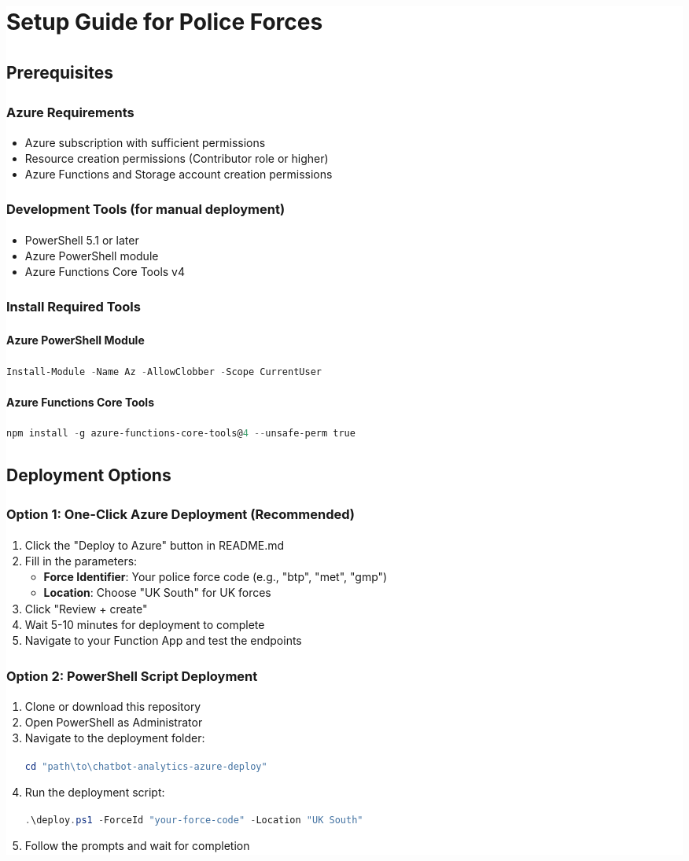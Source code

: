 # Setup Guide for Police Forces

## Prerequisites

### Azure Requirements
- Azure subscription with sufficient permissions
- Resource creation permissions (Contributor role or higher)
- Azure Functions and Storage account creation permissions

### Development Tools (for manual deployment)
- PowerShell 5.1 or later
- Azure PowerShell module
- Azure Functions Core Tools v4

### Install Required Tools

#### Azure PowerShell Module
```powershell
Install-Module -Name Az -AllowClobber -Scope CurrentUser
```

#### Azure Functions Core Tools
```powershell
npm install -g azure-functions-core-tools@4 --unsafe-perm true
```

## Deployment Options

### Option 1: One-Click Azure Deployment (Recommended)

1. Click the "Deploy to Azure" button in README.md
2. Fill in the parameters:
   - **Force Identifier**: Your police force code (e.g., "btp", "met", "gmp")
   - **Location**: Choose "UK South" for UK forces
3. Click "Review + create"
4. Wait 5-10 minutes for deployment to complete
5. Navigate to your Function App and test the endpoints

### Option 2: PowerShell Script Deployment

1. Clone or download this repository
2. Open PowerShell as Administrator
3. Navigate to the deployment folder:
   ```powershell
   cd "path\to\chatbot-analytics-azure-deploy"
   ```
4. Run the deployment script:
   ```powershell
   .\deploy.ps1 -ForceId "your-force-code" -Location "UK South"
   ```
5. Follow the prompts and wait for completion
